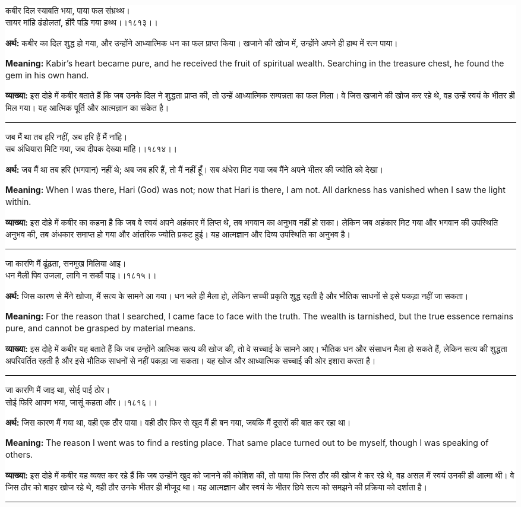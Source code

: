 
कबीर दिल स्‍याबति भया, पाया फल संभ्रथ्‍थ।\
सायर मांहि ढंढोलतां, हीरै पड़‍ि गया हथ्‍थ।।१८१३।।

**अर्थ:** कबीर का दिल शुद्ध हो गया, और उन्होंने आध्यात्मिक धन का फल प्राप्त किया। खजाने की खोज में, उन्होंने अपने ही हाथ में रत्न पाया।

**Meaning:** Kabir’s heart became pure, and he received the fruit of spiritual wealth. Searching in the treasure chest, he found the gem in his own hand.

**व्याख्या:** इस दोहे में कबीर बताते हैं कि जब उनके दिल ने शुद्धता प्राप्त की, तो उन्हें आध्यात्मिक सम्पन्नता का फल मिला। वे जिस खजाने की खोज कर रहे थे, वह उन्हें स्वयं के भीतर ही मिल गया। यह आत्मिक पूर्ति और आत्मज्ञान का संकेत है।

---

जब मैं था तब हरि नहीं, अब हरि हैं मैं नांहि।\
सब अंधियारा मिटि गया, जब दीपक देख्‍या मांहि।।१८१४।।

**अर्थ:** जब मैं था तब हरि (भगवान) नहीं थे; अब जब हरि हैं, तो मैं नहीं हूँ। सब अंधेरा मिट गया जब मैंने अपने भीतर की ज्योति को देखा।

**Meaning:** When I was there, Hari (God) was not; now that Hari is there, I am not. All darkness has vanished when I saw the light within.

**व्याख्या:** इस दोहे में कबीर का कहना है कि जब वे स्वयं अपने अहंकार में लिप्त थे, तब भगवान का अनुभव नहीं हो सका। लेकिन जब अहंकार मिट गया और भगवान की उपस्थिति अनुभव की, तब अंधकार समाप्त हो गया और आंतरिक ज्योति प्रकट हुई। यह आत्मज्ञान और दिव्य उपस्थिति का अनुभव है।

---

जा कारणि मैं ढूंढ़ता, सनमुख मिलिया आइ।\
धन मैली पिव उजला, लागि न सकौं पाइ।।१८१५।।

**अर्थ:** जिस कारण से मैंने खोजा, मैं सत्य के सामने आ गया। धन भले ही मैला हो, लेकिन सच्ची प्रकृति शुद्ध रहती है और भौतिक साधनों से इसे पकड़ा नहीं जा सकता।

**Meaning:** For the reason that I searched, I came face to face with the truth. The wealth is tarnished, but the true essence remains pure, and cannot be grasped by material means.

**व्याख्या:** इस दोहे में कबीर यह बताते हैं कि जब उन्होंने आत्मिक सत्य की खोज की, तो वे सच्चाई के सामने आए। भौतिक धन और संसाधन मैला हो सकते हैं, लेकिन सत्य की शुद्धता अपरिवर्तित रहती है और इसे भौतिक साधनों से नहीं पकड़ा जा सकता। यह खोज और आध्यात्मिक सच्चाई की ओर इशारा करता है।

---

जा कारणि मैं जाइ था, सोई पाई ठोर।\
सोई फिरि आपण भया, जासूं कहता और।।१८१६।।

**अर्थ:** जिस कारण मैं गया था, वही एक ठौर पाया। वही ठौर फिर से खुद मैं ही बन गया, जबकि मैं दूसरों की बात कर रहा था।

**Meaning:** The reason I went was to find a resting place. That same place turned out to be myself, though I was speaking of others.

**व्याख्या:** इस दोहे में कबीर यह व्यक्त कर रहे हैं कि जब उन्होंने खुद को जानने की कोशिश की, तो पाया कि जिस ठौर की खोज वे कर रहे थे, वह असल में स्वयं उनकी ही आत्मा थी। वे जिस ठौर को बाहर खोज रहे थे, वही ठौर उनके भीतर ही मौजूद था। यह आत्मज्ञान और स्वयं के भीतर छिपे सत्य को समझने की प्रक्रिया को दर्शाता है।

---